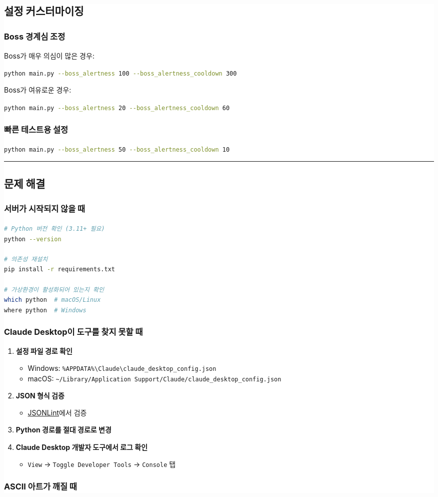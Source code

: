 
## 설정 커스터마이징

### Boss 경계심 조정

Boss가 매우 의심이 많은 경우:
```bash
python main.py --boss_alertness 100 --boss_alertness_cooldown 300
```

Boss가 여유로운 경우:
```bash
python main.py --boss_alertness 20 --boss_alertness_cooldown 60
```

### 빠른 테스트용 설정
```bash
python main.py --boss_alertness 50 --boss_alertness_cooldown 10
```

---

## 문제 해결

### 서버가 시작되지 않을 때

```bash
# Python 버전 확인 (3.11+ 필요)
python --version

# 의존성 재설치
pip install -r requirements.txt

# 가상환경이 활성화되어 있는지 확인
which python  # macOS/Linux
where python  # Windows
```

### Claude Desktop이 도구를 찾지 못할 때

1. **설정 파일 경로 확인**
   - Windows: `%APPDATA%\Claude\claude_desktop_config.json`
   - macOS: `~/Library/Application Support/Claude/claude_desktop_config.json`

2. **JSON 형식 검증**
   - [JSONLint](https://jsonlint.com/)에서 검증

3. **Python 경로를 절대 경로로 변경**

4. **Claude Desktop 개발자 도구에서 로그 확인**
   - `View` → `Toggle Developer Tools` → `Console` 탭

### ASCII 아트가 깨질 때
